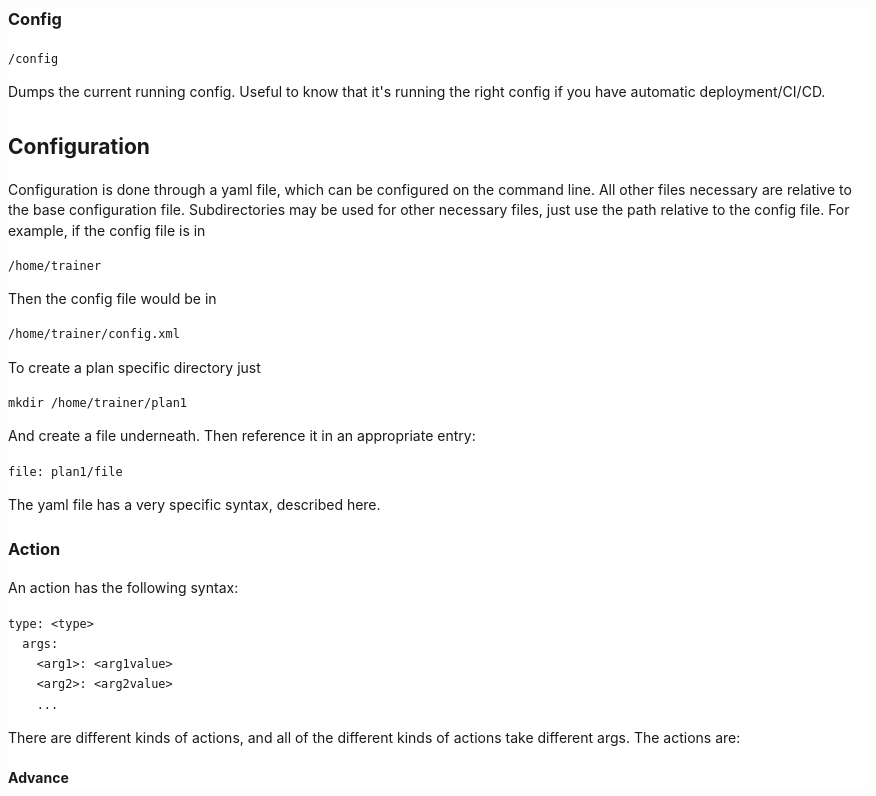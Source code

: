 ### Config

```
/config
```

Dumps the current running config. Useful to know that it's running
the right config if you have automatic deployment/CI/CD.

## Configuration

Configuration is done through a yaml file, which can be configured
on the command line. All other files necessary are relative to the
base configuration file. Subdirectories may be used for other
necessary files, just use the path relative to the config file.
For example, if the config file is in

```
/home/trainer
```

Then the config file would be in

```
/home/trainer/config.xml
```

To create a plan specific directory just

```
mkdir /home/trainer/plan1
```

And create a file underneath. Then reference it in an appropriate
entry:

```
file: plan1/file
```

The yaml file has a very specific syntax, described here.

### Action

An action has the following syntax:

```
type: <type>
  args:
    <arg1>: <arg1value>
    <arg2>: <arg2value>
    ...
```

There are different kinds of actions, and all of the different kinds
of actions take different args. The actions are:

#### Advance
